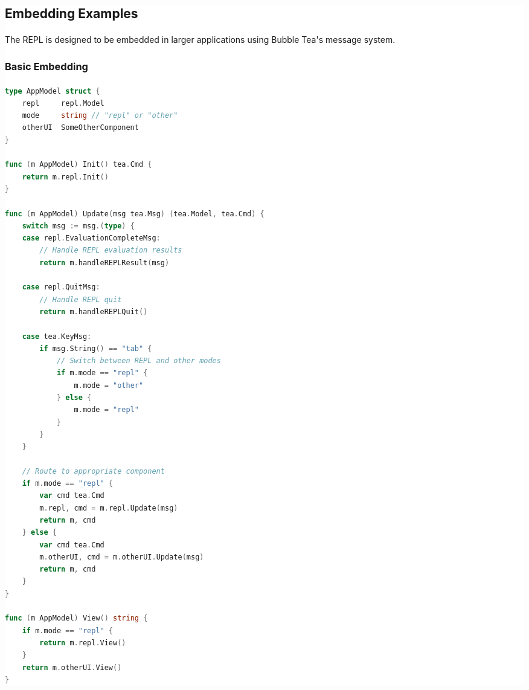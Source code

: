 ## Embedding Examples

The REPL is designed to be embedded in larger applications using Bubble Tea's message system.

### Basic Embedding

```go
type AppModel struct {
	repl     repl.Model
	mode     string // "repl" or "other"
	otherUI  SomeOtherComponent
}

func (m AppModel) Init() tea.Cmd {
	return m.repl.Init()
}

func (m AppModel) Update(msg tea.Msg) (tea.Model, tea.Cmd) {
	switch msg := msg.(type) {
	case repl.EvaluationCompleteMsg:
		// Handle REPL evaluation results
		return m.handleREPLResult(msg)
	
	case repl.QuitMsg:
		// Handle REPL quit
		return m.handleREPLQuit()
	
	case tea.KeyMsg:
		if msg.String() == "tab" {
			// Switch between REPL and other modes
			if m.mode == "repl" {
				m.mode = "other"
			} else {
				m.mode = "repl"
			}
		}
	}
	
	// Route to appropriate component
	if m.mode == "repl" {
		var cmd tea.Cmd
		m.repl, cmd = m.repl.Update(msg)
		return m, cmd
	} else {
		var cmd tea.Cmd
		m.otherUI, cmd = m.otherUI.Update(msg)
		return m, cmd
	}
}

func (m AppModel) View() string {
	if m.mode == "repl" {
		return m.repl.View()
	}
	return m.otherUI.View()
}
```
